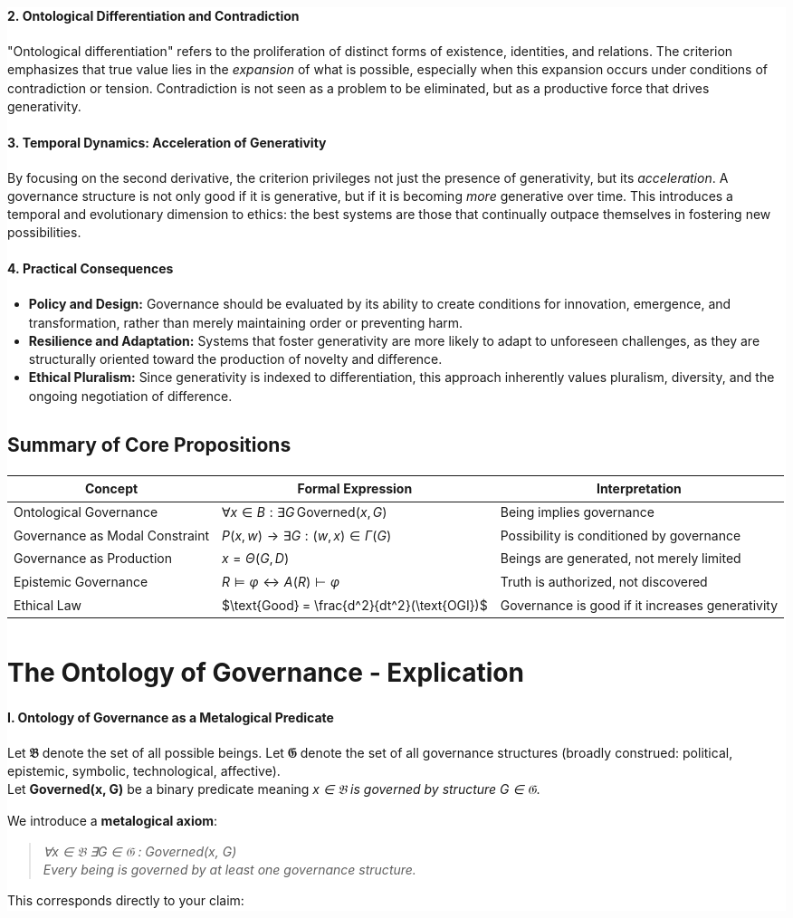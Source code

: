 #### 2. **Ontological Differentiation and Contradiction**

"Ontological differentiation" refers to the proliferation of distinct forms of existence, identities, and relations. The criterion emphasizes that true value lies in the _expansion_ of what is possible, especially when this expansion occurs under conditions of contradiction or tension. Contradiction is not seen as a problem to be eliminated, but as a productive force that drives generativity.

#### 3. **Temporal Dynamics: Acceleration of Generativity**

By focusing on the second derivative, the criterion privileges not just the presence of generativity, but its _acceleration_. A governance structure is not only good if it is generative, but if it is becoming _more_ generative over time. This introduces a temporal and evolutionary dimension to ethics: the best systems are those that continually outpace themselves in fostering new possibilities.

#### 4. **Practical Consequences**

- **Policy and Design:** Governance should be evaluated by its ability to create conditions for innovation, emergence, and transformation, rather than merely maintaining order or preventing harm.
- **Resilience and Adaptation:** Systems that foster generativity are more likely to adapt to unforeseen challenges, as they are structurally oriented toward the production of novelty and difference.
- **Ethical Pluralism:** Since generativity is indexed to differentiation, this approach inherently values pluralism, diversity, and the ongoing negotiation of difference.

## Summary of Core Propositions

| Concept                        | Formal Expression                                      | Interpretation                                  |
| ------------------------------ | ------------------------------------------------------ | ----------------------------------------------- |
| Ontological Governance         | $\forall x \in B: \exists G \, \text{Governed}(x, G)$  | Being implies governance                        |
| Governance as Modal Constraint | $P(x, w) \rightarrow \exists G: (w, x) \in \Gamma(G)$  | Possibility is conditioned by governance        |
| Governance as Production       | $x = \Theta(G, D)$                                     | Beings are generated, not merely limited        |
| Epistemic Governance           | $R \vDash \varphi \leftrightarrow A(R) \vdash \varphi$ | Truth is authorized, not discovered             |
| Ethical Law                    | $\text{Good} = \frac{d^2}{dt^2}(\text{OGI})$           | Governance is good if it increases generativity |

# The Ontology of Governance - Explication

#### I. **Ontology of Governance as a Metalogical Predicate**

Let **𝔅** denote the set of all possible beings. 
Let **𝔊** denote the set of all governance structures (broadly construed: political, epistemic, symbolic, technological, affective).  
Let **Governed(x, G)** be a binary predicate meaning _x ∈ 𝔅 is governed by structure G ∈ 𝔊_.

We introduce a **metalogical axiom**:

> *∀x ∈ 𝔅 ∃G ∈ 𝔊 : Governed(x, G)*  
> _Every being is governed by at least one governance structure._

This corresponds directly to your claim:
